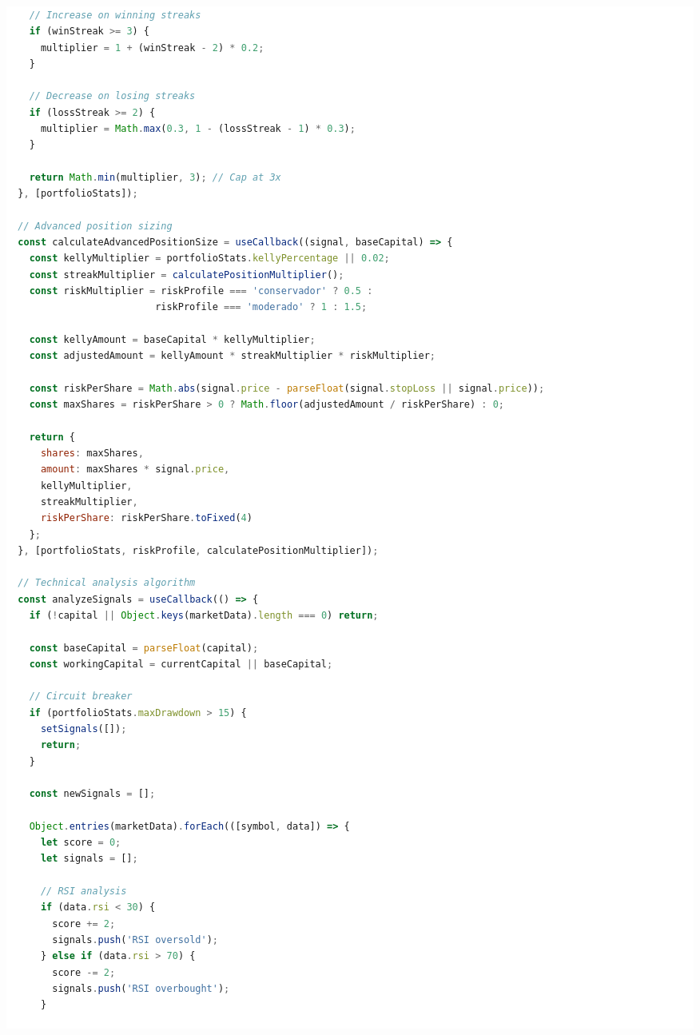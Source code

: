 ```javascript
    // Increase on winning streaks
    if (winStreak >= 3) {
      multiplier = 1 + (winStreak - 2) * 0.2;
    }
    
    // Decrease on losing streaks
    if (lossStreak >= 2) {
      multiplier = Math.max(0.3, 1 - (lossStreak - 1) * 0.3);
    }
    
    return Math.min(multiplier, 3); // Cap at 3x
  }, [portfolioStats]);

  // Advanced position sizing
  const calculateAdvancedPositionSize = useCallback((signal, baseCapital) => {
    const kellyMultiplier = portfolioStats.kellyPercentage || 0.02;
    const streakMultiplier = calculatePositionMultiplier();
    const riskMultiplier = riskProfile === 'conservador' ? 0.5 : 
                          riskProfile === 'moderado' ? 1 : 1.5;
    
    const kellyAmount = baseCapital * kellyMultiplier;
    const adjustedAmount = kellyAmount * streakMultiplier * riskMultiplier;
    
    const riskPerShare = Math.abs(signal.price - parseFloat(signal.stopLoss || signal.price));
    const maxShares = riskPerShare > 0 ? Math.floor(adjustedAmount / riskPerShare) : 0;
    
    return {
      shares: maxShares,
      amount: maxShares * signal.price,
      kellyMultiplier,
      streakMultiplier,
      riskPerShare: riskPerShare.toFixed(4)
    };
  }, [portfolioStats, riskProfile, calculatePositionMultiplier]);

  // Technical analysis algorithm
  const analyzeSignals = useCallback(() => {
    if (!capital || Object.keys(marketData).length === 0) return;

    const baseCapital = parseFloat(capital);
    const workingCapital = currentCapital || baseCapital;
    
    // Circuit breaker
    if (portfolioStats.maxDrawdown > 15) {
      setSignals([]);
      return;
    }
    
    const newSignals = [];

    Object.entries(marketData).forEach(([symbol, data]) => {
      let score = 0;
      let signals = [];
      
      // RSI analysis
      if (data.rsi < 30) {
        score += 2;
        signals.push('RSI oversold');
      } else if (data.rsi > 70) {
        score -= 2;
        signals.push('RSI overbought');
      }
      
```